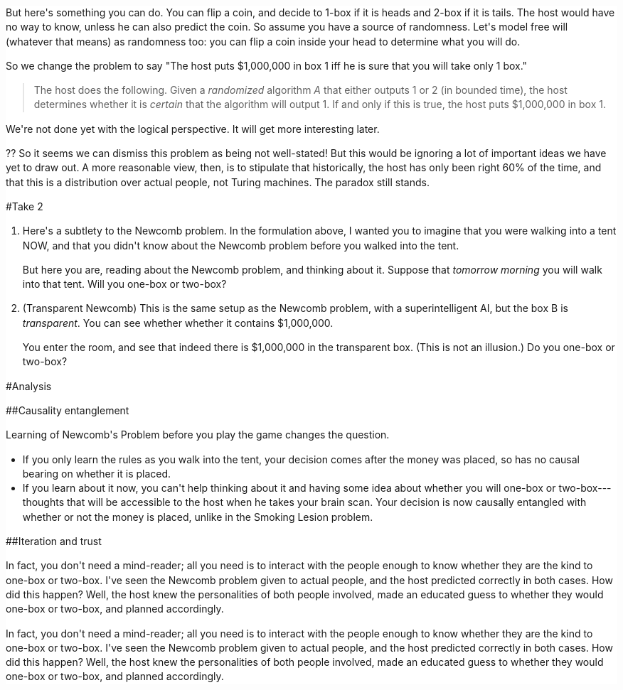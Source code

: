 [^l]: What if you can run $A$ and do the opposite? Can you resolve this paradox?

But here's something you can do. You can flip a coin, and decide to 1-box if it is heads and 2-box if it is tails. The host would have no way to know, unless he can also predict the coin. So assume you have a source of randomness. Let's model free will (whatever that means) as randomness too: you can flip a coin inside your head to determine what you will do.

So we change the problem to say "The host puts \$1,000,000 in box 1 iff he is sure that you will take only 1 box."

> The host does the following. Given a *randomized* algorithm $A$ that either outputs 1 or 2 (in bounded time), the host determines whether it is *certain* that the algorithm will output 1. If and only if this is true, the host puts \$1,000,000 in box 1.

We're not done yet with the logical perspective. It will get more interesting later.

??
So it seems we can dismiss this problem as being not well-stated! But this would be ignoring a lot of important ideas we have yet to draw out. A more reasonable view, then, is to stipulate that historically, the host has only been right 60\% of the time, and that this is a distribution over actual people, not Turing machines. The paradox still stands.

#Take 2

1.  Here's a subtlety to the Newcomb problem. In the formulation above, I wanted you to imagine that you were walking into a tent NOW, and that you didn't know about the Newcomb problem before you walked into the tent.

    But here you are, reading about the Newcomb problem, and thinking about it. Suppose that *tomorrow morning* you will walk into that tent. Will you one-box or two-box?
2.  (Transparent Newcomb) This is the same setup as the Newcomb problem, with a superintelligent AI, but the box B is *transparent*. You can see whether whether it contains \$1,000,000.

	You enter the room, and see that indeed there is \$1,000,000 in the transparent box. (This is not an illusion.) Do you one-box or two-box?



#Analysis

##Causality entanglement 

Learning of Newcomb's Problem before you play the game changes the question.
* If you only learn the rules as you walk into the tent, your decision comes after the money was placed, so has no causal bearing on whether it is placed.
* If you learn about it now, you can't help thinking about it and having some idea about whether you will one-box or two-box---thoughts that will be accessible to the host when he takes your brain scan. Your decision is now causally entangled with whether or not the money is placed, unlike in the Smoking Lesion problem.

##Iteration and trust

In fact, you don't need a mind-reader; all you need is to interact with the people enough to know whether they are the kind to one-box or two-box. I've seen the Newcomb problem given to actual people, and the host predicted correctly in both cases. How did this happen? Well, the host knew the personalities of both people involved, made an educated guess to whether they would one-box or two-box, and planned accordingly.

In fact, you don't need a mind-reader; all you need is to interact with the people enough to know whether they are the kind to one-box or two-box. I've seen the Newcomb problem given to actual people, and the host predicted correctly in both cases. How did this happen? Well, the host knew the personalities of both people involved, made an educated guess to whether they would one-box or two-box, and planned accordingly.
